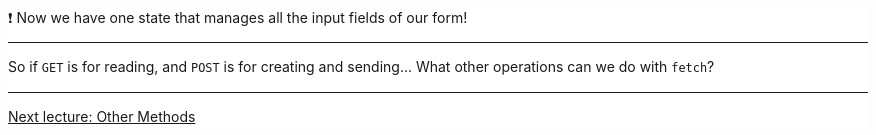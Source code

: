 ❗ Now we have one state that manages all the input fields of our form!

---

So if `GET` is for reading, and `POST` is for creating and sending... What other operations can we do with `fetch`?

---

[Next lecture: Other Methods](../lecture-4-other-methods)

